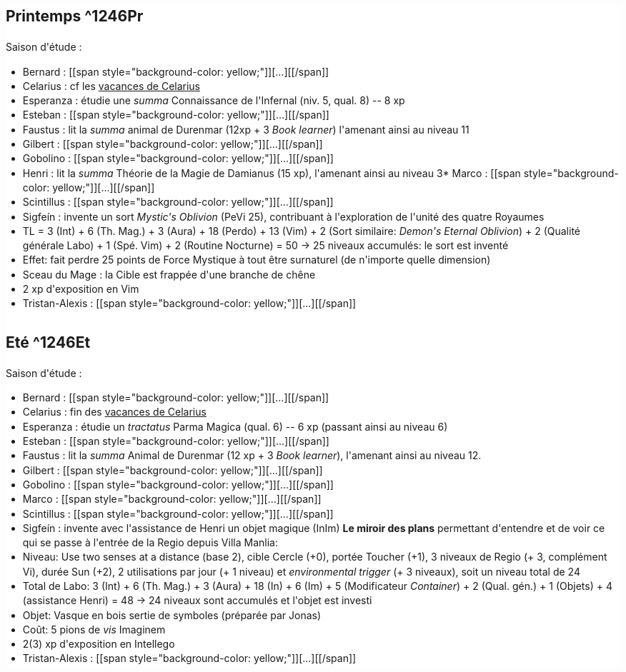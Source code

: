## Printemps  ^1246Pr

Saison d'étude : 

* Bernard : [[span style="background-color: yellow;"]][...][[/span]]  
* Celarius : cf les [vacances de Celarius](http://villamanlia.wikidot.com/forum/t-1323778/les-vacances-de-celarius#post-5290825)  
* Esperanza : étudie une *summa* Connaissance de l'Infernal (niv. 5, qual. 8) -- 8 xp  
* Esteban : [[span style="background-color: yellow;"]][...][[/span]]  
* Faustus : lit la *summa* animal de Durenmar (12xp + 3 *Book learner*) l'amenant ainsi au niveau 11  
* Gilbert : [[span style="background-color: yellow;"]][...][[/span]]  
* Gobolino : [[span style="background-color: yellow;"]][...][[/span]]  
* Henri : lit la *summa* Théorie de la Magie de Damianus (15 xp), l'amenant ainsi au niveau 3* Marco : [[span style="background-color: yellow;"]][...][[/span]]  
* Scintillus : [[span style="background-color: yellow;"]][...][[/span]]  
* Sigfeín : invente un sort *Mystic's Oblivion* (PeVi 25), contribuant à l'exploration de l'unité des quatre Royaumes  
 * TL = 3 (Int) + 6 (Th. Mag.) + 3 (Aura) + 18 (Perdo) + 13 (Vim) + 2 (Sort similaire: *Demon's Eternal Oblivion*) + 2 (Qualité générale Labo) + 1 (Spé. Vim) + 2 (Routine Nocturne) = 50 -> 25 niveaux accumulés: le sort est inventé  
 * Effet: fait perdre 25 points de Force Mystique à tout être surnaturel (de n'importe quelle dimension)  
 * Sceau du Mage : la Cible est frappée d'une branche de chêne  
 * 2 xp d'exposition en Vim  
* Tristan-Alexis : [[span style="background-color: yellow;"]][...][[/span]]

## Eté  ^1246Et

Saison d'étude : 

* Bernard : [[span style="background-color: yellow;"]][...][[/span]]  
* Celarius : fin des [vacances de Celarius](http://villamanlia.wikidot.com/forum/t-1323778/les-vacances-de-celarius#post-5290825)  
* Esperanza : étudie un *tractatus* Parma Magica (qual. 6) -- 6 xp (passant ainsi au niveau 6)  
* Esteban : [[span style="background-color: yellow;"]][...][[/span]]  
* Faustus : lit la *summa* Animal de Durenmar (12 xp + 3 *Book learner*), l'amenant ainsi au niveau 12.  
* Gilbert : [[span style="background-color: yellow;"]][...][[/span]]  
* Gobolino : [[span style="background-color: yellow;"]][...][[/span]]  
* Marco : [[span style="background-color: yellow;"]][...][[/span]]  
* Scintillus : [[span style="background-color: yellow;"]][...][[/span]]  
* Sigfeín : invente avec l'assistance de Henri un objet magique (InIm) **Le miroir des plans** permettant d'entendre et de voir ce qui se passe à l'entrée de la Regio depuis Villa Manlia:  
 * Niveau: Use two senses at a distance (base 2), cible Cercle (+0), portée Toucher (+1), 3 niveaux de Regio (+ 3, complément Vi), durée Sun (+2), 2 utilisations par jour (+ 1 niveau) et *environmental trigger* (+ 3 niveaux), soit un niveau total de 24  
 * Total de Labo: 3 (Int) + 6 (Th. Mag.) + 3 (Aura) + 18 (In) + 6 (Im) + 5 (Modificateur *Container*) + 2 (Qual. gén.) + 1 (Objets) + 4 (assistance Henri) = 48 -> 24 niveaux sont accumulés et l'objet est investi  
 * Objet: Vasque en bois sertie de symboles (préparée par Jonas)  
 * Coût: 5 pions de *vis* Imaginem  
 * 2(3) xp d'exposition en Intellego  
* Tristan-Alexis : [[span style="background-color: yellow;"]][...][[/span]]
